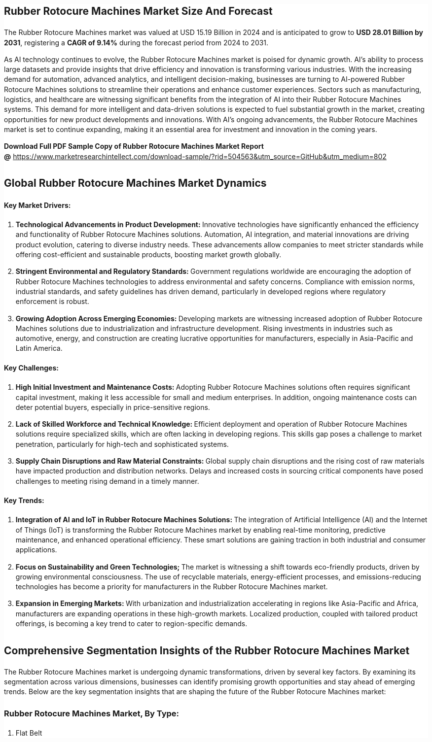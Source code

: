 <h2>Rubber Rotocure Machines Market Size And Forecast</h2><p>The Rubber Rotocure Machines market was valued at USD 15.19 Billion in 2024 and is anticipated to grow to <strong>USD 28.01 Billion by 2031</strong>, registering a <strong>CAGR of 9.14%</strong> during the forecast period from 2024 to 2031.</p><p>As AI technology continues to evolve, the Rubber Rotocure Machines market is poised for dynamic growth. AI’s ability to process large datasets and provide insights that drive efficiency and innovation is transforming various industries. With the increasing demand for automation, advanced analytics, and intelligent decision-making, businesses are turning to AI-powered Rubber Rotocure Machines solutions to streamline their operations and enhance customer experiences. Sectors such as manufacturing, logistics, and healthcare are witnessing significant benefits from the integration of AI into their Rubber Rotocure Machines systems. This demand for more intelligent and data-driven solutions is expected to fuel substantial growth in the market, creating opportunities for new product developments and innovations. With AI’s ongoing advancements, the Rubber Rotocure Machines market is set to continue expanding, making it an essential area for investment and innovation in the coming years.</p><p><strong>Download Full PDF Sample Copy of Rubber Rotocure Machines Market Report @</strong>&nbsp;<a href="https://www.marketresearchintellect.com/download-sample/?rid=504563&amp;utm_source=GitHub&amp;utm_medium=802">https://www.marketresearchintellect.com/download-sample/?rid=504563&amp;utm_source=GitHub&amp;utm_medium=802</a></p><h2>Global Rubber Rotocure Machines Market Dynamics</h2><h4><strong>Key Market Drivers:</strong></h4><ol><li><p><strong>Technological Advancements in Product Development:&nbsp;</strong>Innovative technologies have significantly enhanced the efficiency and functionality of Rubber Rotocure Machines solutions. Automation, AI integration, and material innovations are driving product evolution, catering to diverse industry needs. These advancements allow companies to meet stricter standards while offering cost-efficient and sustainable products, boosting market growth globally.</p></li><li><p><strong>Stringent Environmental and Regulatory Standards:&nbsp;</strong>Government regulations worldwide are encouraging the adoption of Rubber Rotocure Machines technologies to address environmental and safety concerns. Compliance with emission norms, industrial standards, and safety guidelines has driven demand, particularly in developed regions where regulatory enforcement is robust.</p></li><li><p><strong>Growing Adoption Across Emerging Economies:&nbsp;</strong>Developing markets are witnessing increased adoption of Rubber Rotocure Machines solutions due to industrialization and infrastructure development. Rising investments in industries such as automotive, energy, and construction are creating lucrative opportunities for manufacturers, especially in Asia-Pacific and Latin America.</p></li></ol><h4><strong>Key Challenges:</strong></h4><ol><li><p><strong>High Initial Investment and Maintenance Costs:&nbsp;</strong>Adopting Rubber Rotocure Machines solutions often requires significant capital investment, making it less accessible for small and medium enterprises. In addition, ongoing maintenance costs can deter potential buyers, especially in price-sensitive regions.</p></li><li><p><strong>Lack of Skilled Workforce and Technical Knowledge:&nbsp;</strong>Efficient deployment and operation of Rubber Rotocure Machines solutions require specialized skills, which are often lacking in developing regions. This skills gap poses a challenge to market penetration, particularly for high-tech and sophisticated systems.</p></li><li><p><strong>Supply Chain Disruptions and Raw Material Constraints:&nbsp;</strong>Global supply chain disruptions and the rising cost of raw materials have impacted production and distribution networks. Delays and increased costs in sourcing critical components have posed challenges to meeting rising demand in a timely manner.</p></li></ol><h4><strong>Key Trends:</strong></h4><ol><li><p><strong>Integration of AI and IoT in Rubber Rotocure Machines Solutions:&nbsp;</strong>The integration of Artificial Intelligence (AI) and the Internet of Things (IoT) is transforming the Rubber Rotocure Machines market by enabling real-time monitoring, predictive maintenance, and enhanced operational efficiency. These smart solutions are gaining traction in both industrial and consumer applications.</p></li><li><p><strong>Focus on Sustainability and Green Technologies;&nbsp;</strong>The market is witnessing a shift towards eco-friendly products, driven by growing environmental consciousness. The use of recyclable materials, energy-efficient processes, and emissions-reducing technologies has become a priority for manufacturers in the Rubber Rotocure Machines market.</p></li><li><p><strong>Expansion in Emerging Markets:&nbsp;</strong>With urbanization and industrialization accelerating in regions like Asia-Pacific and Africa, manufacturers are expanding operations in these high-growth markets. Localized production, coupled with tailored product offerings, is becoming a key trend to cater to region-specific demands.</p></li></ol><div class="article-main__content" data-test-id="publishing-text-block"><h2>Comprehensive Segmentation Insights of the Rubber Rotocure Machines Market</h2><p>The Rubber Rotocure Machines market is undergoing dynamic transformations, driven by several key factors. By examining its segmentation across various dimensions, businesses can identify promising growth opportunities and stay ahead of emerging trends. Below are the key segmentation insights that are shaping the future of the Rubber Rotocure Machines market:</p><h3><strong>Rubber Rotocure Machines Market, By Type:<br /></strong></h3><ol><li> Flat Belt